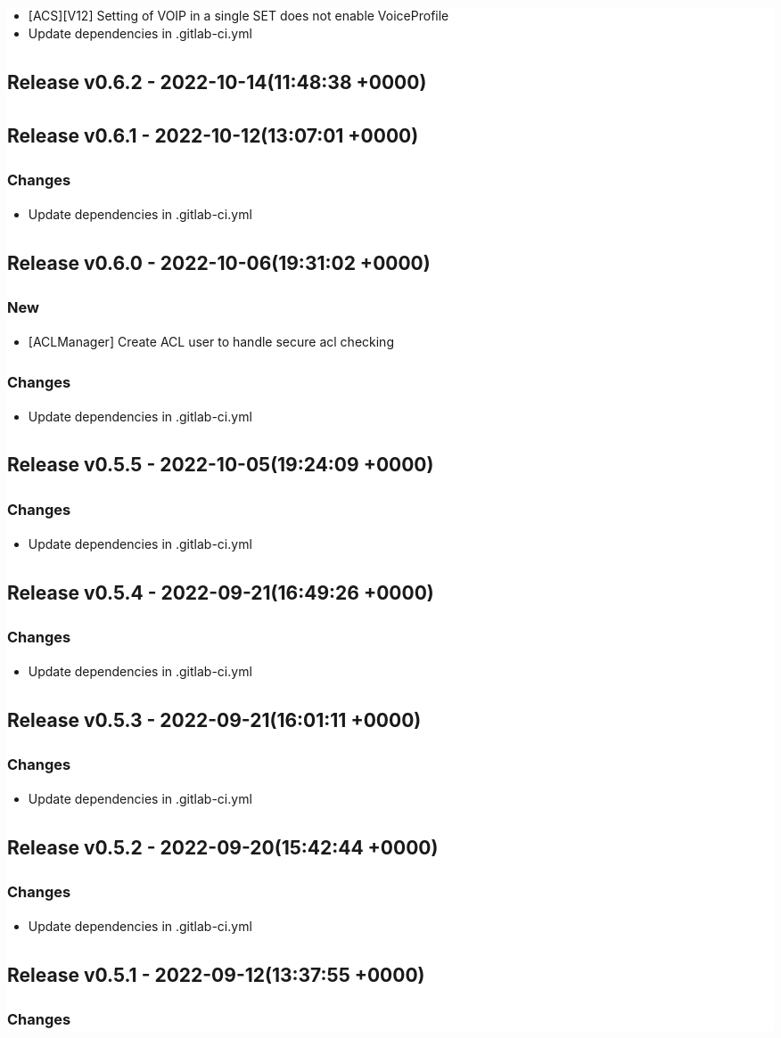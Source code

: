 - [ACS][V12] Setting of VOIP in a single SET does not enable VoiceProfile
- Update dependencies in .gitlab-ci.yml

## Release v0.6.2 - 2022-10-14(11:48:38 +0000)

## Release v0.6.1 - 2022-10-12(13:07:01 +0000)

### Changes

- Update dependencies in .gitlab-ci.yml

## Release v0.6.0 - 2022-10-06(19:31:02 +0000)

### New

- [ACLManager] Create ACL user to handle secure acl checking

### Changes

- Update dependencies in .gitlab-ci.yml

## Release v0.5.5 - 2022-10-05(19:24:09 +0000)

### Changes

- Update dependencies in .gitlab-ci.yml

## Release v0.5.4 - 2022-09-21(16:49:26 +0000)

### Changes

- Update dependencies in .gitlab-ci.yml

## Release v0.5.3 - 2022-09-21(16:01:11 +0000)

### Changes

- Update dependencies in .gitlab-ci.yml

## Release v0.5.2 - 2022-09-20(15:42:44 +0000)

### Changes

- Update dependencies in .gitlab-ci.yml

## Release v0.5.1 - 2022-09-12(13:37:55 +0000)

### Changes
